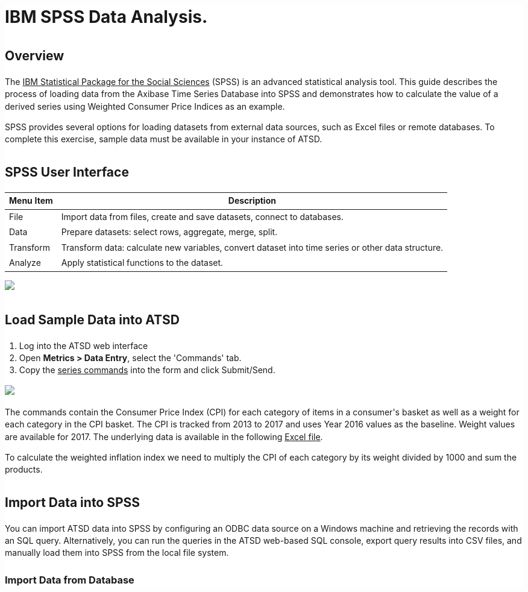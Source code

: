 # IBM SPSS Data Analysis.

## Overview

The [IBM Statistical Package for the Social Sciences](https://www.ibm.com/analytics/us/en/technology/spss/) (SPSS) is an advanced statistical analysis tool. This guide describes the process of loading data from the Axibase Time Series Database into SPSS and demonstrates how to calculate the value of a derived series using Weighted Consumer Price Indices as an example.

SPSS provides several options for loading datasets from external data sources, such as Excel files or remote databases. To complete this exercise, sample data must be available in your instance of ATSD.

## SPSS User Interface

**Menu Item** | **Description**
--------- | -----------
File | Import data from files, create and save datasets, connect to databases.
Data | Prepare datasets: select rows, aggregate, merge, split.
Transform | Transform data:  calculate new variables, convert dataset into time series or other data structure.
Analyze | Apply statistical functions to the dataset.

![](images/ibm_spss_gui.png)

## Load Sample Data into ATSD

1. Log into the ATSD web interface
2. Open **Metrics > Data Entry**, select the 'Commands' tab.
3. Copy the [series commands](resources/commands.txt) into the form and click Submit/Send.

![](resources/metrics_entry.png)

The commands contain the Consumer Price Index (CPI) for each category of items in a consumer's basket as well as a weight for each category in the CPI basket. The CPI is tracked from 2013 to 2017 and uses Year 2016 values as the baseline. Weight values are available for 2017. The underlying data is available in the following [Excel file](resources/eng_e02.xls).

To calculate the weighted inflation index we need to multiply the CPI of each category by its weight divided by 1000 and sum the products.

## Import Data into SPSS

You can import ATSD data into SPSS by configuring an ODBC data source on a Windows machine and retrieving the records with an SQL query. Alternatively, you can run the queries in the ATSD web-based SQL console, export query results into CSV files, and manually load them into SPSS from the local file system.

### Import Data from Database
